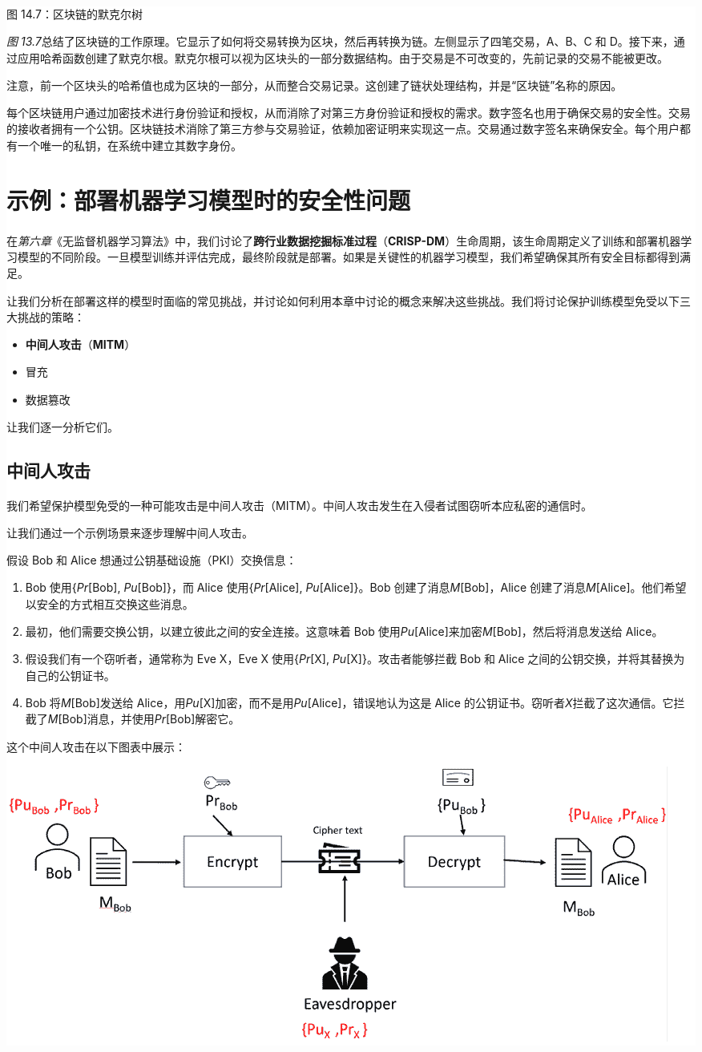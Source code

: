 图 14.7：区块链的默克尔树

*图 13.7*总结了区块链的工作原理。它显示了如何将交易转换为区块，然后再转换为链。左侧显示了四笔交易，A、B、C 和 D。接下来，通过应用哈希函数创建了默克尔根。默克尔根可以视为区块头的一部分数据结构。由于交易是不可改变的，先前记录的交易不能被更改。

注意，前一个区块头的哈希值也成为区块的一部分，从而整合交易记录。这创建了链状处理结构，并是“区块链”名称的原因。

每个区块链用户通过加密技术进行身份验证和授权，从而消除了对第三方身份验证和授权的需求。数字签名也用于确保交易的安全性。交易的接收者拥有一个公钥。区块链技术消除了第三方参与交易验证，依赖加密证明来实现这一点。交易通过数字签名来确保安全。每个用户都有一个唯一的私钥，在系统中建立其数字身份。

# 示例：部署机器学习模型时的安全性问题

在*第六章*《无监督机器学习算法》中，我们讨论了**跨行业数据挖掘标准过程**（**CRISP-DM**）生命周期，该生命周期定义了训练和部署机器学习模型的不同阶段。一旦模型训练并评估完成，最终阶段就是部署。如果是关键性的机器学习模型，我们希望确保其所有安全目标都得到满足。

让我们分析在部署这样的模型时面临的常见挑战，并讨论如何利用本章中讨论的概念来解决这些挑战。我们将讨论保护训练模型免受以下三大挑战的策略：

+   **中间人攻击**（**MITM**）

+   冒充

+   数据篡改

让我们逐一分析它们。

## 中间人攻击

我们希望保护模型免受的一种可能攻击是中间人攻击（MITM）。中间人攻击发生在入侵者试图窃听本应私密的通信时。

让我们通过一个示例场景来逐步理解中间人攻击。

假设 Bob 和 Alice 想通过公钥基础设施（PKI）交换信息：

1.  Bob 使用{*Pr*[Bob], *Pu*[Bob]}，而 Alice 使用{*Pr*[Alice], *Pu*[Alice]}。Bob 创建了消息*M*[Bob]，Alice 创建了消息*M*[Alice]。他们希望以安全的方式相互交换这些消息。

1.  最初，他们需要交换公钥，以建立彼此之间的安全连接。这意味着 Bob 使用*Pu*[Alice]来加密*M*[Bob]，然后将消息发送给 Alice。

1.  假设我们有一个窃听者，通常称为 Eve X，Eve X 使用{*Pr*[X], *Pu*[X]}。攻击者能够拦截 Bob 和 Alice 之间的公钥交换，并将其替换为自己的公钥证书。

1.  Bob 将*M*[Bob]发送给 Alice，用*Pu*[X]加密，而不是用*Pu*[Alice]，错误地认为这是 Alice 的公钥证书。窃听者*X*拦截了这次通信。它拦截了*M*[Bob]消息，并使用*Pr*[Bob]解密它。

这个中间人攻击在以下图表中展示：

![图表描述自动生成](img/B18046_14_08.png)
